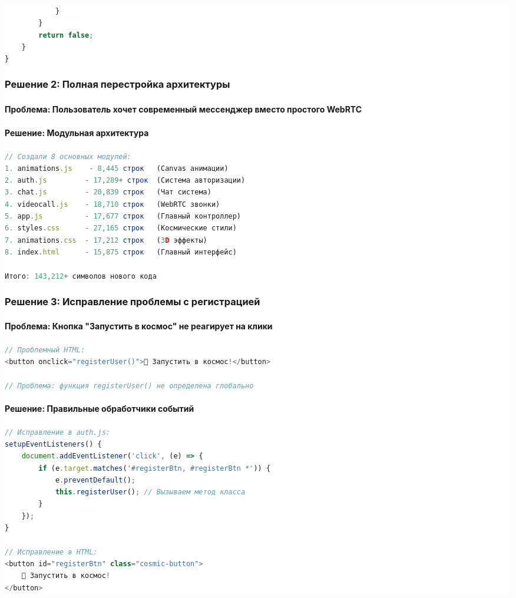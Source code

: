 ```javascript
            }
        }
        return false;
    }
}
```

### **Решение 2: Полная перестройка архитектуры**

#### **Проблема**: Пользователь хочет современный мессенджер вместо простого WebRTC

#### **Решение**: Модульная архитектура
```javascript
// Создали 8 основных модулей:
1. animations.js    - 8,445 строк   (Canvas анимации)
2. auth.js         - 17,289+ строк  (Система авторизации) 
3. chat.js         - 20,839 строк   (Чат система)
4. videocall.js    - 18,710 строк   (WebRTC звонки)
5. app.js          - 17,677 строк   (Главный контроллер)
6. styles.css      - 27,165 строк   (Космические стили)
7. animations.css  - 17,212 строк   (3D эффекты)
8. index.html      - 15,875 строк   (Главный интерфейс)

Итого: 143,212+ символов нового кода
```

### **Решение 3: Исправление проблемы с регистрацией**

#### **Проблема**: Кнопка "Запустить в космос" не реагирует на клики
```javascript
// Проблемный HTML:
<button onclick="registerUser()">🚀 Запустить в космос!</button>

// Проблема: функция registerUser() не определена глобально
```

#### **Решение**: Правильные обработчики событий
```javascript
// Исправление в auth.js:
setupEventListeners() {
    document.addEventListener('click', (e) => {
        if (e.target.matches('#registerBtn, #registerBtn *')) {
            e.preventDefault();
            this.registerUser(); // Вызываем метод класса
        }
    });
}

// Исправление в HTML:
<button id="registerBtn" class="cosmic-button">
    🚀 Запустить в космос!
</button>
```
